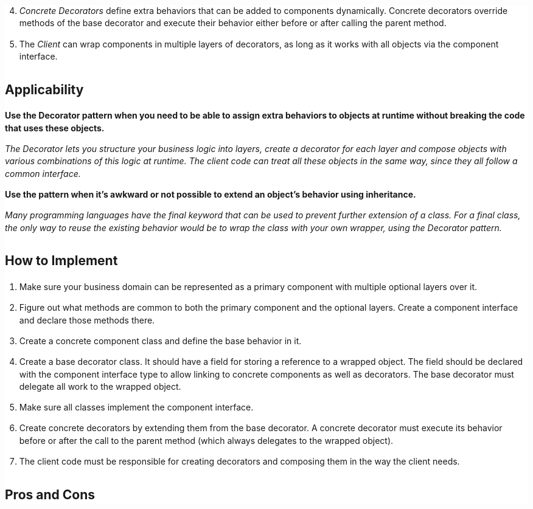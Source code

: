 4. *Concrete Decorators* define extra behaviors that can be added to components dynamically. Concrete decorators override 
   methods of the base decorator and execute their behavior either before or after calling the parent method.

5. The *Client* can wrap components in multiple layers of decorators, as long as it works with all objects via the component interface.

## Applicability

**Use the Decorator pattern when you need to be able to assign extra behaviors to objects at runtime without 
  breaking the code that uses these objects.**

*The Decorator lets you structure your business logic into layers, create a decorator for each layer and compose 
 objects with various combinations of this logic at runtime. The client code can treat all these objects in the same way, 
 since they all follow a common interface.*

**Use the pattern when it’s awkward or not possible to extend an object’s behavior using inheritance.**

*Many programming languages have the final keyword that can be used to prevent further extension of a class.
 For a final class, the only way to reuse the existing behavior would be to wrap the class with your own wrapper, 
 using the Decorator pattern.*

## How to Implement

1. Make sure your business domain can be represented as a primary component with multiple optional layers over it.

2. Figure out what methods are common to both the primary component and the optional layers. Create a component
   interface and declare those methods there.

3. Create a concrete component class and define the base behavior in it.

4. Create a base decorator class. It should have a field for storing a reference to a wrapped object. The field should 
   be declared with the component interface type to allow linking to concrete components as well as decorators.
   The base decorator must delegate all work to the wrapped object.

5. Make sure all classes implement the component interface.

6. Create concrete decorators by extending them from the base decorator. A concrete decorator must execute its behavior 
   before or after the call to the parent method (which always delegates to the wrapped object).
   
7. The client code must be responsible for creating decorators and composing them in the way the client needs.

## Pros and Cons
